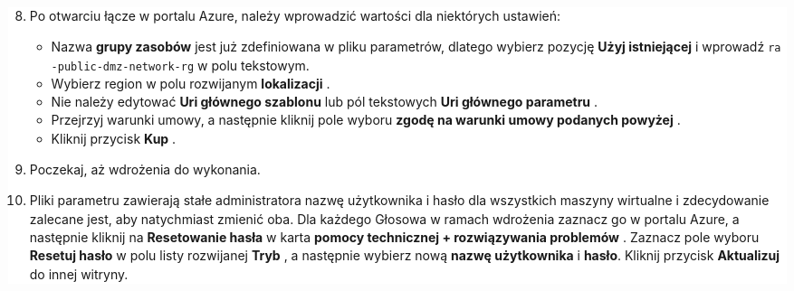 8. Po otwarciu łącze w portalu Azure, należy wprowadzić wartości dla niektórych ustawień: 
    - Nazwa **grupy zasobów** jest już zdefiniowana w pliku parametrów, dlatego wybierz pozycję **Użyj istniejącej** i wprowadź `ra-public-dmz-network-rg` w polu tekstowym.
    - Wybierz region w polu rozwijanym **lokalizacji** .
    - Nie należy edytować **Uri głównego szablonu** lub pól tekstowych **Uri głównego parametru** .
    - Przejrzyj warunki umowy, a następnie kliknij pole wyboru **zgodę na warunki umowy podanych powyżej** .
    - Kliknij przycisk **Kup** .

9. Poczekaj, aż wdrożenia do wykonania.

10. Pliki parametru zawierają stałe administratora nazwę użytkownika i hasło dla wszystkich maszyny wirtualne i zdecydowanie zalecane jest, aby natychmiast zmienić oba. Dla każdego Głosowa w ramach wdrożenia zaznacz go w portalu Azure, a następnie kliknij na **Resetowanie hasła** w karta **pomocy technicznej + rozwiązywania problemów** . Zaznacz pole wyboru **Resetuj hasło** w polu listy rozwijanej **Tryb** , a następnie wybierz nową **nazwę użytkownika** i **hasło**. Kliknij przycisk **Aktualizuj** do innej witryny.




[availability-set]: ../virtual-machines/virtual-machines-windows-manage-availability.md
[guidance-vpn-gateway]: ./guidance-hybrid-network-vpn.md
[implementing-a-multi-tier-architecture-on-Azure]: ./guidance-compute-3-tier-vm.md
[implementing-a-secure-hybrid-network-architecture]: ./guidance-iaas-ra-secure-vnet-hybrid.md
[iptables]: https://help.ubuntu.com/community/IptablesHowTo
[lb-probe]: ../load-balancer/load-balancer-custom-probe-overview.md
[load-balancer]: ../load-balancer/load-balancer-internet-overview.md
[network-security-group]: ../virtual-network/virtual-networks-nsg.md
[ra-vpn]: ./guidance-hybrid-network-vpn.md
[ra-expressroute]: ./guidance-hybrid-network-expressroute.md
[resource-manager-overview]: ../azure-resource-manager/resource-group-overview.md
[visio-download]: http://download.microsoft.com/download/1/5/6/1569703C-0A82-4A9C-8334-F13D0DF2F472/RAs.vsdx
[vpn-failover]: ./guidance-hybrid-network-expressroute-vpn-failover.md
[0]: ./media/blueprints/hybrid-network-secure-vnet-dmz.png "Zabezpieczanie architektury sieci hybrydowego"
